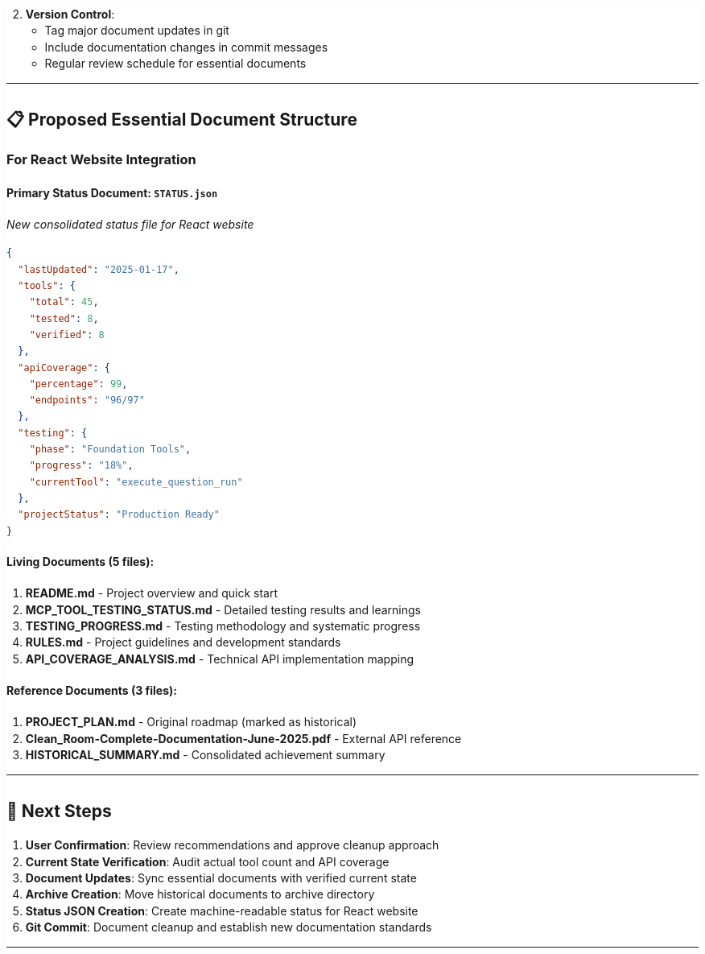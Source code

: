 2. **Version Control**:
   - Tag major document updates in git
   - Include documentation changes in commit messages
   - Regular review schedule for essential documents

---

## 📋 **Proposed Essential Document Structure**

### **For React Website Integration**

#### **Primary Status Document**: `STATUS.json`
*New consolidated status file for React website*
```json
{
  "lastUpdated": "2025-01-17",
  "tools": {
    "total": 45,
    "tested": 8,
    "verified": 8
  },
  "apiCoverage": {
    "percentage": 99,
    "endpoints": "96/97"
  },
  "testing": {
    "phase": "Foundation Tools",
    "progress": "18%",
    "currentTool": "execute_question_run"
  },
  "projectStatus": "Production Ready"
}
```

#### **Living Documents** (5 files):
1. **README.md** - Project overview and quick start
2. **MCP_TOOL_TESTING_STATUS.md** - Detailed testing results and learnings
3. **TESTING_PROGRESS.md** - Testing methodology and systematic progress
4. **RULES.md** - Project guidelines and development standards
5. **API_COVERAGE_ANALYSIS.md** - Technical API implementation mapping

#### **Reference Documents** (3 files):
1. **PROJECT_PLAN.md** - Original roadmap (marked as historical)
2. **Clean_Room-Complete-Documentation-June-2025.pdf** - External API reference
3. **HISTORICAL_SUMMARY.md** - Consolidated achievement summary

---

## 🔄 **Next Steps**

1. **User Confirmation**: Review recommendations and approve cleanup approach
2. **Current State Verification**: Audit actual tool count and API coverage
3. **Document Updates**: Sync essential documents with verified current state
4. **Archive Creation**: Move historical documents to archive directory
5. **Status JSON Creation**: Create machine-readable status for React website
6. **Git Commit**: Document cleanup and establish new documentation standards

---